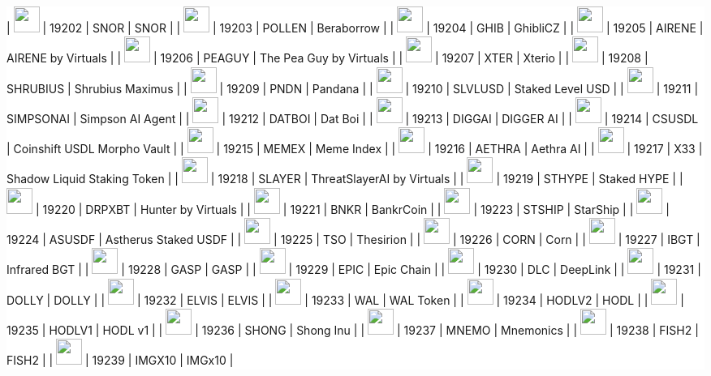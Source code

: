 | <img src="https://resources.cryptocompare.com/asset-management/19202/1743583469954.png" width="32" height="32"> | 19202 | SNOR | SNOR |
| <img src="https://resources.cryptocompare.com/asset-management/19203/1743584302126.png" width="32" height="32"> | 19203 | POLLEN | Beraborrow |
| <img src="https://resources.cryptocompare.com/asset-management/19204/1743585972756.png" width="32" height="32"> | 19204 | GHIB | GhibliCZ |
| <img src="https://resources.cryptocompare.com/asset-management/19205/1743586665625.png" width="32" height="32"> | 19205 | AIRENE | AIRENE by Virtuals |
| <img src="https://resources.cryptocompare.com/asset-management/19206/1743587333834.png" width="32" height="32"> | 19206 | PEAGUY | The Pea Guy by Virtuals |
| <img src="https://resources.cryptocompare.com/asset-management/19207/1743587412407.png" width="32" height="32"> | 19207 | XTER | Xterio |
| <img src="https://resources.cryptocompare.com/asset-management/19208/1743587756253.png" width="32" height="32"> | 19208 | SHRUBIUS | Shrubius Maximus |
| <img src="https://resources.cryptocompare.com/asset-management/19209/1743589481319.png" width="32" height="32"> | 19209 | PNDN | Pandana |
| <img src="https://resources.cryptocompare.com/asset-management/19210/1743590586095.png" width="32" height="32"> | 19210 | SLVLUSD | Staked Level USD |
| <img src="https://resources.cryptocompare.com/asset-management/19211/1743592568400.png" width="32" height="32"> | 19211 | SIMPSONAI | Simpson AI Agent |
| <img src="https://resources.cryptocompare.com/asset-management/19212/1743593718974.png" width="32" height="32"> | 19212 | DATBOI | Dat Boi |
| <img src="https://resources.cryptocompare.com/asset-management/19213/1743596394698.png" width="32" height="32"> | 19213 | DIGGAI | DIGGER AI |
| <img src="https://resources.cryptocompare.com/asset-management/19214/1743602811731.png" width="32" height="32"> | 19214 | CSUSDL | Coinshift USDL Morpho Vault |
| <img src="https://resources.cryptocompare.com/asset-management/19215/1743604749472.png" width="32" height="32"> | 19215 | MEMEX | Meme Index |
| <img src="https://resources.cryptocompare.com/asset-management/19216/1743605395642.png" width="32" height="32"> | 19216 | AETHRA | Aethra AI |
| <img src="https://resources.cryptocompare.com/asset-management/19217/1743605124218.png" width="32" height="32"> | 19217 | X33 | Shadow Liquid Staking Token |
| <img src="https://resources.cryptocompare.com/asset-management/19218/1743606522149.png" width="32" height="32"> | 19218 | SLAYER | ThreatSlayerAI by Virtuals |
| <img src="https://resources.cryptocompare.com/asset-management/19219/1743607016163.png" width="32" height="32"> | 19219 | STHYPE | Staked HYPE |
| <img src="https://resources.cryptocompare.com/asset-management/19220/1743607575788.png" width="32" height="32"> | 19220 | DRPXBT | Hunter by Virtuals |
| <img src="https://resources.cryptocompare.com/asset-management/19221/1743607635584.png" width="32" height="32"> | 19221 | BNKR | BankrCoin |
| <img src="https://resources.cryptocompare.com/asset-management/19223/1743608723887.png" width="32" height="32"> | 19223 | STSHIP | StarShip |
| <img src="https://resources.cryptocompare.com/asset-management/19224/1743608937348.png" width="32" height="32"> | 19224 | ASUSDF | Astherus Staked USDF |
| <img src="https://resources.cryptocompare.com/asset-management/19225/1743665789335.png" width="32" height="32"> | 19225 | TSO | Thesirion |
| <img src="https://resources.cryptocompare.com/asset-management/19226/1743667812485.png" width="32" height="32"> | 19226 | CORN | Corn |
| <img src="https://resources.cryptocompare.com/asset-management/19227/1743667780657.png" width="32" height="32"> | 19227 | IBGT | Infrared BGT |
| <img src="https://resources.cryptocompare.com/asset-management/19228/1743675517747.png" width="32" height="32"> | 19228 | GASP | GASP |
| <img src="https://resources.cryptocompare.com/asset-management/19229/1743686260868.png" width="32" height="32"> | 19229 | EPIC | Epic Chain |
| <img src="https://resources.cryptocompare.com/asset-management/19230/1743686854353.png" width="32" height="32"> | 19230 | DLC | DeepLink |
| <img src="https://resources.cryptocompare.com/asset-management/19231/1743690245926.png" width="32" height="32"> | 19231 | DOLLY | DOLLY |
| <img src="https://resources.cryptocompare.com/asset-management/19232/1743690663266.png" width="32" height="32"> | 19232 | ELVIS | ELVIS |
| <img src="https://resources.cryptocompare.com/asset-management/19233/1743691636928.png" width="32" height="32"> | 19233 | WAL | WAL Token |
| <img src="https://resources.cryptocompare.com/asset-management/19234/1743757117510.png" width="32" height="32"> | 19234 | HODLV2 | HODL |
| <img src="https://resources.cryptocompare.com/asset-management/19235/1743757302885.png" width="32" height="32"> | 19235 | HODLV1 | HODL v1 |
| <img src="https://resources.cryptocompare.com/asset-management/19236/1744012471196.png" width="32" height="32"> | 19236 | SHONG | Shong Inu |
| <img src="https://resources.cryptocompare.com/asset-management/19237/1744013170889.png" width="32" height="32"> | 19237 | MNEMO | Mnemonics |
| <img src="https://resources.cryptocompare.com/asset-management/19238/1744013715336.png" width="32" height="32"> | 19238 | FISH2 | FISH2 |
| <img src="https://resources.cryptocompare.com/asset-management/19239/1744016215866.png" width="32" height="32"> | 19239 | IMGX10 | IMGx10 |
